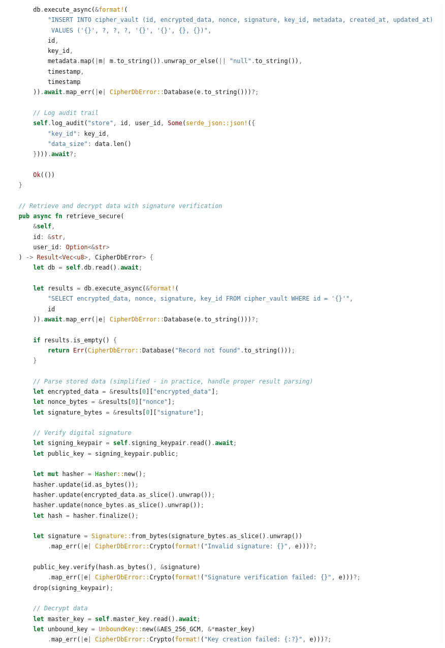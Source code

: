 ```rust
        db.execute_async(&format!(
            "INSERT INTO cipher_vault (id, encrypted_data, nonce, signature, key_id, metadata, created_at, updated_at) 
             VALUES ('{}', ?, ?, ?, '{}', '{}', {}, {})",
            id,
            key_id,
            metadata.map(|m| m.to_string()).unwrap_or_else(|| "null".to_string()),
            timestamp,
            timestamp
        )).await.map_err(|e| CipherDbError::Database(e.to_string()))?;

        // Log audit trail
        self.log_audit("store", id, user_id, Some(serde_json::json!({
            "key_id": key_id,
            "data_size": data.len()
        }))).await?;

        Ok(())
    }

    // Retrieve and decrypt data with signature verification
    pub async fn retrieve_secure(
        &self,
        id: &str,
        user_id: Option<&str>
    ) -> Result<Vec<u8>, CipherDbError> {
        let db = self.db.read().await;
        
        let results = db.execute_async(&format!(
            "SELECT encrypted_data, nonce, signature, key_id FROM cipher_vault WHERE id = '{}'",
            id
        )).await.map_err(|e| CipherDbError::Database(e.to_string()))?;

        if results.is_empty() {
            return Err(CipherDbError::Database("Record not found".to_string()));
        }

        // Parse stored data (simplified - in practice, handle proper result parsing)
        let encrypted_data = &results[0]["encrypted_data"];
        let nonce_bytes = &results[0]["nonce"];
        let signature_bytes = &results[0]["signature"];

        // Verify digital signature
        let signing_keypair = self.signing_keypair.read().await;
        let public_key = signing_keypair.public;
        
        let mut hasher = Hasher::new();
        hasher.update(id.as_bytes());
        hasher.update(encrypted_data.as_slice().unwrap());
        hasher.update(nonce_bytes.as_slice().unwrap());
        let hash = hasher.finalize();
        
        let signature = Signature::from_bytes(signature_bytes.as_slice().unwrap())
            .map_err(|e| CipherDbError::Crypto(format!("Invalid signature: {}", e)))?;
        
        public_key.verify(hash.as_bytes(), &signature)
            .map_err(|e| CipherDbError::Crypto(format!("Signature verification failed: {}", e)))?;
        drop(signing_keypair);

        // Decrypt data
        let master_key = self.master_key.read().await;
        let unbound_key = UnboundKey::new(&AES_256_GCM, &*master_key)
            .map_err(|e| CipherDbError::Crypto(format!("Key creation failed: {:?}", e)))?;
```